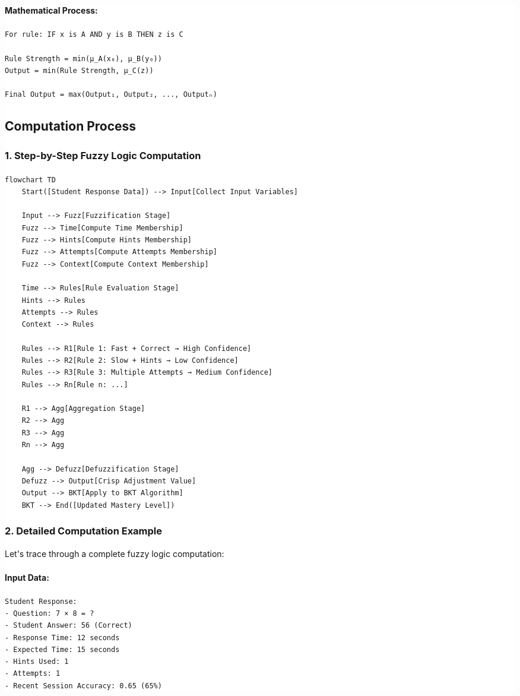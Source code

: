 #### Mathematical Process:
```
For rule: IF x is A AND y is B THEN z is C

Rule Strength = min(μ_A(x₀), μ_B(y₀))
Output = min(Rule Strength, μ_C(z))

Final Output = max(Output₁, Output₂, ..., Outputₙ)
```

## Computation Process

### 1. Step-by-Step Fuzzy Logic Computation

```mermaid
flowchart TD
    Start([Student Response Data]) --> Input[Collect Input Variables]
    
    Input --> Fuzz[Fuzzification Stage]
    Fuzz --> Time[Compute Time Membership]
    Fuzz --> Hints[Compute Hints Membership]
    Fuzz --> Attempts[Compute Attempts Membership]
    Fuzz --> Context[Compute Context Membership]
    
    Time --> Rules[Rule Evaluation Stage]
    Hints --> Rules
    Attempts --> Rules
    Context --> Rules
    
    Rules --> R1[Rule 1: Fast + Correct → High Confidence]
    Rules --> R2[Rule 2: Slow + Hints → Low Confidence]
    Rules --> R3[Rule 3: Multiple Attempts → Medium Confidence]
    Rules --> Rn[Rule n: ...]
    
    R1 --> Agg[Aggregation Stage]
    R2 --> Agg
    R3 --> Agg
    Rn --> Agg
    
    Agg --> Defuzz[Defuzzification Stage]
    Defuzz --> Output[Crisp Adjustment Value]
    Output --> BKT[Apply to BKT Algorithm]
    BKT --> End([Updated Mastery Level])
```

### 2. Detailed Computation Example

Let's trace through a complete fuzzy logic computation:

#### Input Data:
```
Student Response:
- Question: 7 × 8 = ?
- Student Answer: 56 (Correct)
- Response Time: 12 seconds
- Expected Time: 15 seconds
- Hints Used: 1
- Attempts: 1
- Recent Session Accuracy: 0.65 (65%)
```

